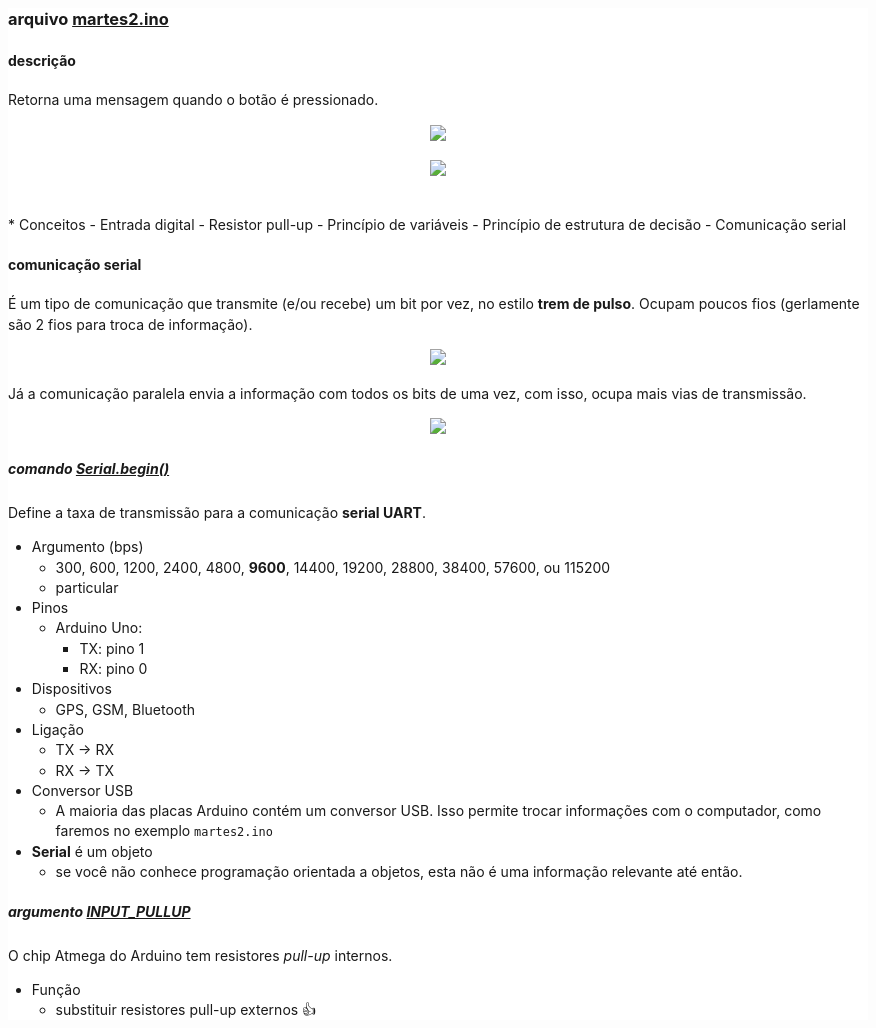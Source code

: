 ### arquivo [martes2.ino](https://github.com/wsilverio/arduino-wakeupcolab-diciembre-2014/blob/master/martes/martes2/martes2.ino)

#### descrição
Retorna uma mensagem quando o botão é pressionado.

<p align=center><img src="martes2/martes2_schem.png"></p>
<p align=center><img src="martes2/martes2_bb.png"></p>

</br>
* Conceitos
	- Entrada digital
    - Resistor pull-up
    - Princípio de variáveis
    - Princípio de estrutura de decisão
    - Comunicação serial

#### comunicação serial
É um tipo de comunicação que transmite (e/ou recebe) um bit por vez, no estilo **trem de pulso**. Ocupam poucos fios (gerlamente são 2 fios para troca de informação).  
<p align=center><img src="img/serial.png"></p>

Já a comunicação paralela envia a informação com todos os bits de uma vez, com isso, ocupa mais vias de transmissão.
<p align=center><img src="img/paralelo.png"></p>

##### comando [Serial.begin()](http://arduino.cc/en/Serial/Begin)
Define a taxa de transmissão para a comunicação **serial UART**.  
* Argumento (bps)
	* 300, 600, 1200, 2400, 4800, **9600**, 14400, 19200, 28800, 38400, 57600, ou 115200
    * particular
* Pinos
	- Arduino Uno:
    	- TX: pino 1
        - RX: pino 0
* Dispositivos
	- GPS, GSM, Bluetooth
* Ligação
	* TX -> RX
    * RX -> TX
* Conversor USB
	- A maioria das placas Arduino contém um conversor USB. Isso permite trocar informações com o computador, como faremos no exemplo `martes2.ino`
* **Serial** é um objeto
	- se você não conhece programação orientada a objetos, esta não é uma informação relevante até então.

##### argumento [INPUT_PULLUP](http://arduino.cc/en/Reference/Constants)
O chip Atmega do Arduino tem resistores *pull-up* internos.
* Função
	- substituir resistores pull-up externos :thumbsup:
